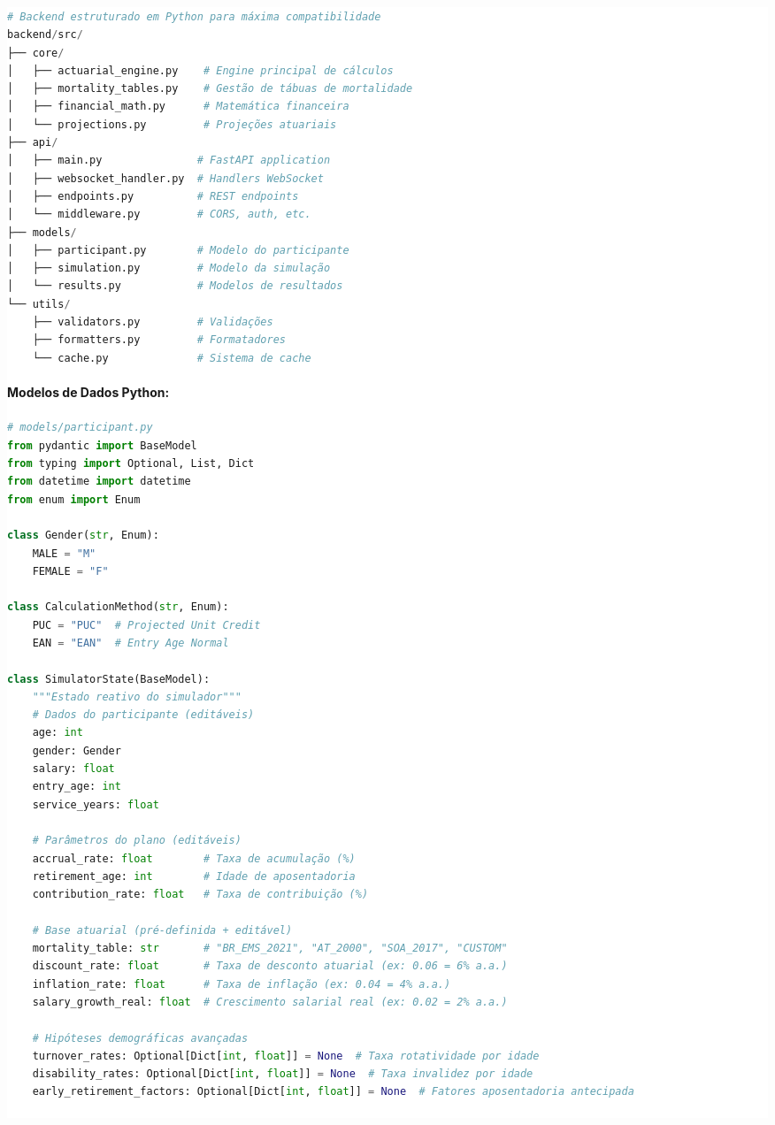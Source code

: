 ```python
# Backend estruturado em Python para máxima compatibilidade
backend/src/
├── core/
│   ├── actuarial_engine.py    # Engine principal de cálculos
│   ├── mortality_tables.py    # Gestão de tábuas de mortalidade
│   ├── financial_math.py      # Matemática financeira
│   └── projections.py         # Projeções atuariais
├── api/
│   ├── main.py               # FastAPI application
│   ├── websocket_handler.py  # Handlers WebSocket
│   ├── endpoints.py          # REST endpoints
│   └── middleware.py         # CORS, auth, etc.
├── models/
│   ├── participant.py        # Modelo do participante
│   ├── simulation.py         # Modelo da simulação
│   └── results.py            # Modelos de resultados
└── utils/
    ├── validators.py         # Validações
    ├── formatters.py         # Formatadores
    └── cache.py              # Sistema de cache
```

#### Modelos de Dados Python:

```python
# models/participant.py
from pydantic import BaseModel
from typing import Optional, List, Dict
from datetime import datetime
from enum import Enum

class Gender(str, Enum):
    MALE = "M"
    FEMALE = "F"

class CalculationMethod(str, Enum):
    PUC = "PUC"  # Projected Unit Credit
    EAN = "EAN"  # Entry Age Normal

class SimulatorState(BaseModel):
    """Estado reativo do simulador"""
    # Dados do participante (editáveis)
    age: int
    gender: Gender
    salary: float
    entry_age: int
    service_years: float
    
    # Parâmetros do plano (editáveis)
    accrual_rate: float        # Taxa de acumulação (%)
    retirement_age: int        # Idade de aposentadoria
    contribution_rate: float   # Taxa de contribuição (%)
    
    # Base atuarial (pré-definida + editável)
    mortality_table: str       # "BR_EMS_2021", "AT_2000", "SOA_2017", "CUSTOM"
    discount_rate: float       # Taxa de desconto atuarial (ex: 0.06 = 6% a.a.)
    inflation_rate: float      # Taxa de inflação (ex: 0.04 = 4% a.a.)
    salary_growth_real: float  # Crescimento salarial real (ex: 0.02 = 2% a.a.)
    
    # Hipóteses demográficas avançadas
    turnover_rates: Optional[Dict[int, float]] = None  # Taxa rotatividade por idade
    disability_rates: Optional[Dict[int, float]] = None  # Taxa invalidez por idade
    early_retirement_factors: Optional[Dict[int, float]] = None  # Fatores aposentadoria antecipada
    
```